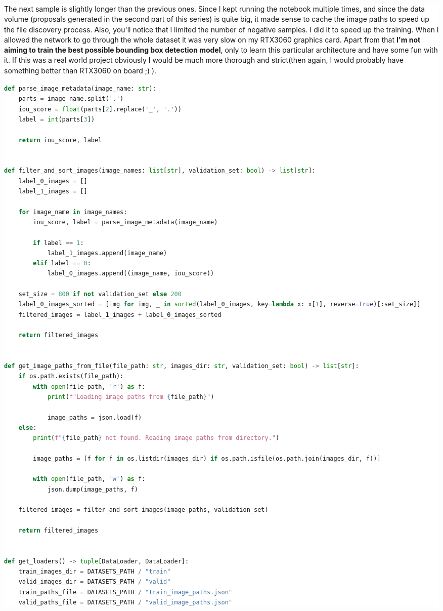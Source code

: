 
The next sample is slightly longer than the previous ones. Since I kept running the notebook multiple times, and since the data volume (proposals generated in the second part of this series) is quite big, it made sense to cache the image paths to speed up the file discovery process. Also, you'll notice that I limited the number of negative samples. I did it to speed up the training. When I allowed the network to go through the whole dataset it was very slow on my RTX3060 graphics card. Apart from that <b>I'm not aiming to train the best possible bounding box detection model</b>, only to learn this particular architecture and have some fun with it. If this was a real world project obviously I would be much more thorough and strict(then again, I would probably have something better than RTX3060 on board ;) ).

```python
def parse_image_metadata(image_name: str):
    parts = image_name.split('.')
    iou_score = float(parts[2].replace('_', '.'))
    label = int(parts[3])

    return iou_score, label


def filter_and_sort_images(image_names: list[str], validation_set: bool) -> list[str]:
    label_0_images = []
    label_1_images = []

    for image_name in image_names:
        iou_score, label = parse_image_metadata(image_name)
        
        if label == 1:
            label_1_images.append(image_name)
        elif label == 0:
            label_0_images.append((image_name, iou_score))
            
    set_size = 800 if not validation_set else 200
    label_0_images_sorted = [img for img, _ in sorted(label_0_images, key=lambda x: x[1], reverse=True)[:set_size]]
    filtered_images = label_1_images + label_0_images_sorted

    return filtered_images


def get_image_paths_from_file(file_path: str, images_dir: str, validation_set: bool) -> list[str]:
    if os.path.exists(file_path):
        with open(file_path, 'r') as f:
            print(f"Loading image paths from {file_path}")
            
            image_paths = json.load(f)
    else:
        print(f"{file_path} not found. Reading image paths from directory.")
        
        image_paths = [f for f in os.listdir(images_dir) if os.path.isfile(os.path.join(images_dir, f))]
        
        with open(file_path, 'w') as f:
            json.dump(image_paths, f)

    filtered_images = filter_and_sort_images(image_paths, validation_set)

    return filtered_images


def get_loaders() -> tuple[DataLoader, DataLoader]:
    train_images_dir = DATASETS_PATH / "train"
    valid_images_dir = DATASETS_PATH / "valid"
    train_paths_file = DATASETS_PATH / "train_image_paths.json"
    valid_paths_file = DATASETS_PATH / "valid_image_paths.json"
```